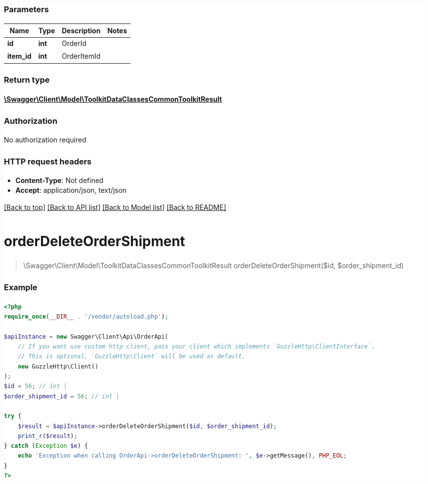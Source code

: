 ### Parameters

Name | Type | Description  | Notes
------------- | ------------- | ------------- | -------------
 **id** | **int**| OrderId |
 **item_id** | **int**| OrderItemId |

### Return type

[**\Swagger\Client\Model\ToolkitDataClassesCommonToolkitResult**](../Model/ToolkitDataClassesCommonToolkitResult.md)

### Authorization

No authorization required

### HTTP request headers

 - **Content-Type**: Not defined
 - **Accept**: application/json, text/json

[[Back to top]](#) [[Back to API list]](../../README.md#documentation-for-api-endpoints) [[Back to Model list]](../../README.md#documentation-for-models) [[Back to README]](../../README.md)

# **orderDeleteOrderShipment**
> \Swagger\Client\Model\ToolkitDataClassesCommonToolkitResult orderDeleteOrderShipment($id, $order_shipment_id)



### Example
```php
<?php
require_once(__DIR__ . '/vendor/autoload.php');

$apiInstance = new Swagger\Client\Api\OrderApi(
    // If you want use custom http client, pass your client which implements `GuzzleHttp\ClientInterface`.
    // This is optional, `GuzzleHttp\Client` will be used as default.
    new GuzzleHttp\Client()
);
$id = 56; // int | 
$order_shipment_id = 56; // int | 

try {
    $result = $apiInstance->orderDeleteOrderShipment($id, $order_shipment_id);
    print_r($result);
} catch (Exception $e) {
    echo 'Exception when calling OrderApi->orderDeleteOrderShipment: ', $e->getMessage(), PHP_EOL;
}
?>
```
